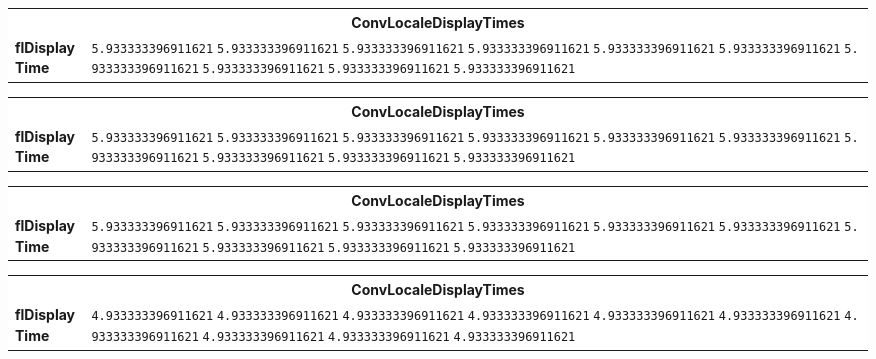 
<table><tr><th colspan="100%">ConvLocaleDisplayTimes</th></tr><tr><td><b>flDisplayTime</b></td><td><code>5.933333396911621</code>
<code>5.933333396911621</code>
<code>5.933333396911621</code>
<code>5.933333396911621</code>
<code>5.933333396911621</code>
<code>5.933333396911621</code>
<code>5.933333396911621</code>
<code>5.933333396911621</code>
<code>5.933333396911621</code>
<code>5.933333396911621</code>
</td></tr></table>


<table><tr><th colspan="100%">ConvLocaleDisplayTimes</th></tr><tr><td><b>flDisplayTime</b></td><td><code>5.933333396911621</code>
<code>5.933333396911621</code>
<code>5.933333396911621</code>
<code>5.933333396911621</code>
<code>5.933333396911621</code>
<code>5.933333396911621</code>
<code>5.933333396911621</code>
<code>5.933333396911621</code>
<code>5.933333396911621</code>
<code>5.933333396911621</code>
</td></tr></table>


<table><tr><th colspan="100%">ConvLocaleDisplayTimes</th></tr><tr><td><b>flDisplayTime</b></td><td><code>5.933333396911621</code>
<code>5.933333396911621</code>
<code>5.933333396911621</code>
<code>5.933333396911621</code>
<code>5.933333396911621</code>
<code>5.933333396911621</code>
<code>5.933333396911621</code>
<code>5.933333396911621</code>
<code>5.933333396911621</code>
<code>5.933333396911621</code>
</td></tr></table>


<table><tr><th colspan="100%">ConvLocaleDisplayTimes</th></tr><tr><td><b>flDisplayTime</b></td><td><code>4.933333396911621</code>
<code>4.933333396911621</code>
<code>4.933333396911621</code>
<code>4.933333396911621</code>
<code>4.933333396911621</code>
<code>4.933333396911621</code>
<code>4.933333396911621</code>
<code>4.933333396911621</code>
<code>4.933333396911621</code>
<code>4.933333396911621</code>
</td></tr></table>
